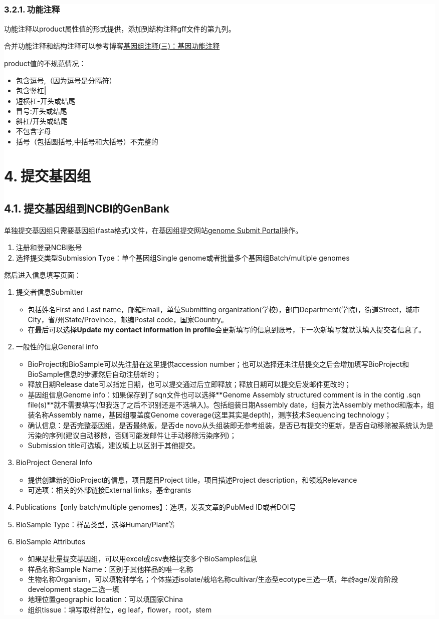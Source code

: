 ### 3.2.1. 功能注释
功能注释以product属性值的形式提供，添加到结构注释gff文件的第九列。

合并功能注释和结构注释可以参考博客[基因组注释(三)：基因功能注释](https://yanzhongsino.github.io/2021/05/17/omics_genome.functional.annotation/)

product值的不规范情况：
- 包含逗号,（因为逗号是分隔符）
- 包含竖杠|
- 短横杠-开头或结尾
- 冒号:开头或结尾
- 斜杠/开头或结尾
- 不包含字母
- 括号（包括圆括号,中括号和大括号）不完整的

# 4. 提交基因组
## 4.1. 提交基因组到NCBI的GenBank
单独提交基因组只需要基因组(fasta格式)文件，在基因组提交网站[genome Submit Portal](https://submit.ncbi.nlm.nih.gov/subs/genome/)操作。

1. 注册和登录NCBI账号
2. 选择提交类型Submission Type：单个基因组Single genome或者批量多个基因组Batch/multiple genomes

然后进入信息填写页面：
1. 提交者信息Submitter
   - 包括姓名First and Last name，邮箱Email，单位Submitting organization(学校)，部门Department(学院)，街道Street，城市City，省/州State/Province，邮编Postal code，国家Country。
   - 在最后可以选择**Update my contact information in profile**会更新填写的信息到账号，下一次新填写就默认填入提交者信息了。

2. 一般性的信息General info
   - BioProject和BioSample可以先注册在这里提供accession number；也可以选择还未注册提交之后会增加填写BioProject和BioSample信息的步骤然后自动注册新的；
   - 释放日期Release date可以指定日期，也可以提交通过后立即释放；释放日期可以提交后发邮件更改的；
   - 基因组信息Genome info：如果保存到了sqn文件也可以选择**Genome Assembly structured comment is in the contig .sqn file(s)**就不需要填写(但我选了之后不识别还是不选填入)。包括组装日期Assembly date，组装方法Assembly method和版本，组装名称Assembly name，基因组覆盖度Genome coverage(这里其实是depth)，测序技术Sequencing technology；
   - 确认信息：是否完整基因组，是否最终版，是否de novo从头组装即无参考组装，是否已有提交的更新，是否自动移除被系统认为是污染的序列(建议自动移除，否则可能发邮件让手动移除污染序列)；
   - Submission title可选填，建议填上以区别于其他提交。

3. BioProject General Info
   - 提供创建新的BioProject的信息，项目题目Project title，项目描述Project description，和领域Relevance
   - 可选项：相关的外部链接External links，基金grants

4. Publications【only batch/multiple genomes】：选填，发表文章的PubMed ID或者DOI号

5. BioSample Type：样品类型，选择Human/Plant等

6. BioSample Attributes
   - 如果是批量提交基因组，可以用excel或csv表格提交多个BioSamples信息
   - 样品名称Sample Name：区别于其他样品的唯一名称
   - 生物名称Organism，可以填物种学名；个体描述isolate/栽培名称cultivar/生态型ecotype三选一填，年龄age/发育阶段development stage二选一填
   - 地理位置geographic location：可以填国家China
   - 组织tissue：填写取样部位，eg leaf，flower，root，stem
